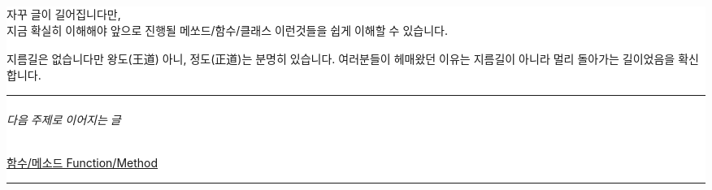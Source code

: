 
자꾸 글이 길어집니다만,  
지금 확실히 이해해야 앞으로 진행될 메쏘드/함수/클래스 이런것들을 
쉽게 이해할 수 있습니다.

지름길은 없습니다만 왕도(王道) 아니, 정도(正道)는 분명히 있습니다.
여러분들이 헤매왔던 이유는 지름길이 아니라 멀리 돌아가는 길이었음을 확신합니다.

---

###### 다음 주제로 이어지는 글
[함수/메소드 Function/Method](/001_coding_start/001_coding_start-00004)

---
